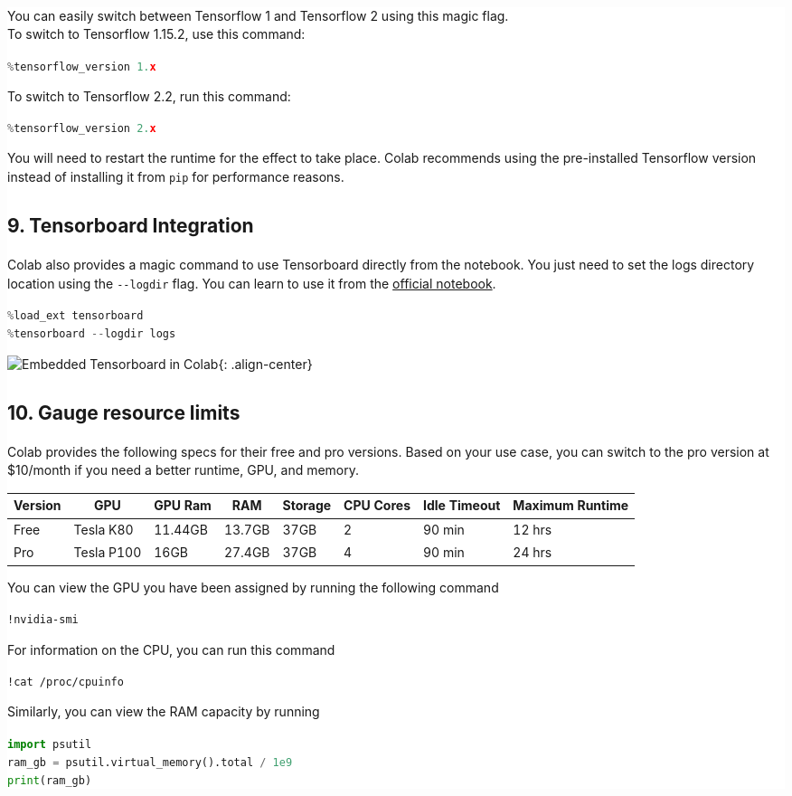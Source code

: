 You can easily switch between Tensorflow 1 and Tensorflow 2 using this magic flag.  
To switch to Tensorflow 1.15.2, use this command:

```python
%tensorflow_version 1.x
```

To switch to Tensorflow 2.2, run this command:

```python
%tensorflow_version 2.x
```

You will need to restart the runtime for the effect to take place. Colab recommends using the pre-installed Tensorflow version instead of installing it from `pip` for performance reasons.

## 9. Tensorboard Integration

Colab also provides a magic command to use Tensorboard directly from the notebook. You just need to set the logs directory location using the `--logdir` flag. You can learn to use it from the [official notebook](https://colab.research.google.com/github/tensorflow/tensorboard/blob/master/docs/tensorboard_in_notebooks.ipynb).

```python
%load_ext tensorboard
%tensorboard --logdir logs
```

![Embedded Tensorboard in Colab](/images/colab-tensorboard.png){: .align-center}

## 10. Gauge resource limits

Colab provides the following specs for their free and pro versions. Based on your use case, you can switch to the pro version at $10/month if you need a better runtime, GPU, and memory.

| Version | GPU        | GPU Ram | RAM    | Storage | CPU Cores | Idle Timeout | Maximum Runtime |
| ------- | ---------- | ------- | ------ | ------- | --------- | ------------ | --------------- |
| Free    | Tesla K80  | 11.44GB | 13.7GB | 37GB    | 2         | 90 min       | 12 hrs          |
| Pro     | Tesla P100 | 16GB    | 27.4GB | 37GB    | 4         | 90 min       | 24 hrs          |

You can view the GPU you have been assigned by running the following command

```shell
!nvidia-smi
```

For information on the CPU, you can run this command

```shell
!cat /proc/cpuinfo
```

Similarly, you can view the RAM capacity by running

```python
import psutil
ram_gb = psutil.virtual_memory().total / 1e9
print(ram_gb)
```
